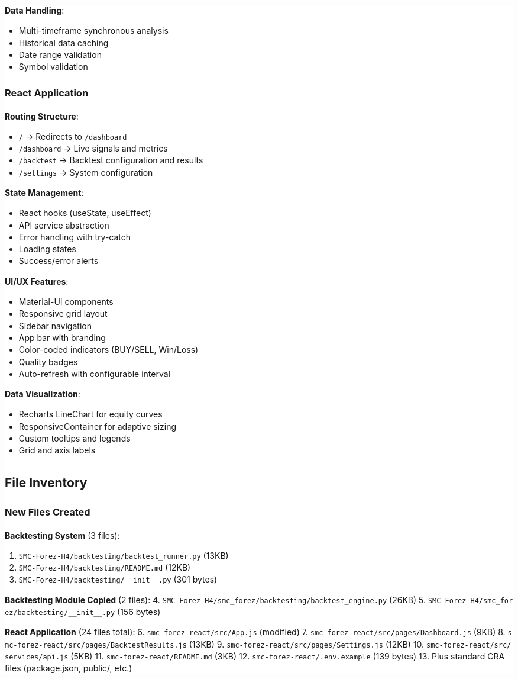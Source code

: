 **Data Handling**:
- Multi-timeframe synchronous analysis
- Historical data caching
- Date range validation
- Symbol validation

### React Application

**Routing Structure**:
- `/` → Redirects to `/dashboard`
- `/dashboard` → Live signals and metrics
- `/backtest` → Backtest configuration and results
- `/settings` → System configuration

**State Management**:
- React hooks (useState, useEffect)
- API service abstraction
- Error handling with try-catch
- Loading states
- Success/error alerts

**UI/UX Features**:
- Material-UI components
- Responsive grid layout
- Sidebar navigation
- App bar with branding
- Color-coded indicators (BUY/SELL, Win/Loss)
- Quality badges
- Auto-refresh with configurable interval

**Data Visualization**:
- Recharts LineChart for equity curves
- ResponsiveContainer for adaptive sizing
- Custom tooltips and legends
- Grid and axis labels

## File Inventory

### New Files Created

**Backtesting System** (3 files):
1. `SMC-Forez-H4/backtesting/backtest_runner.py` (13KB)
2. `SMC-Forez-H4/backtesting/README.md` (12KB)
3. `SMC-Forez-H4/backtesting/__init__.py` (301 bytes)

**Backtesting Module Copied** (2 files):
4. `SMC-Forez-H4/smc_forez/backtesting/backtest_engine.py` (26KB)
5. `SMC-Forez-H4/smc_forez/backtesting/__init__.py` (156 bytes)

**React Application** (24 files total):
6. `smc-forez-react/src/App.js` (modified)
7. `smc-forez-react/src/pages/Dashboard.js` (9KB)
8. `smc-forez-react/src/pages/BacktestResults.js` (13KB)
9. `smc-forez-react/src/pages/Settings.js` (12KB)
10. `smc-forez-react/src/services/api.js` (5KB)
11. `smc-forez-react/README.md` (3KB)
12. `smc-forez-react/.env.example` (139 bytes)
13. Plus standard CRA files (package.json, public/, etc.)
